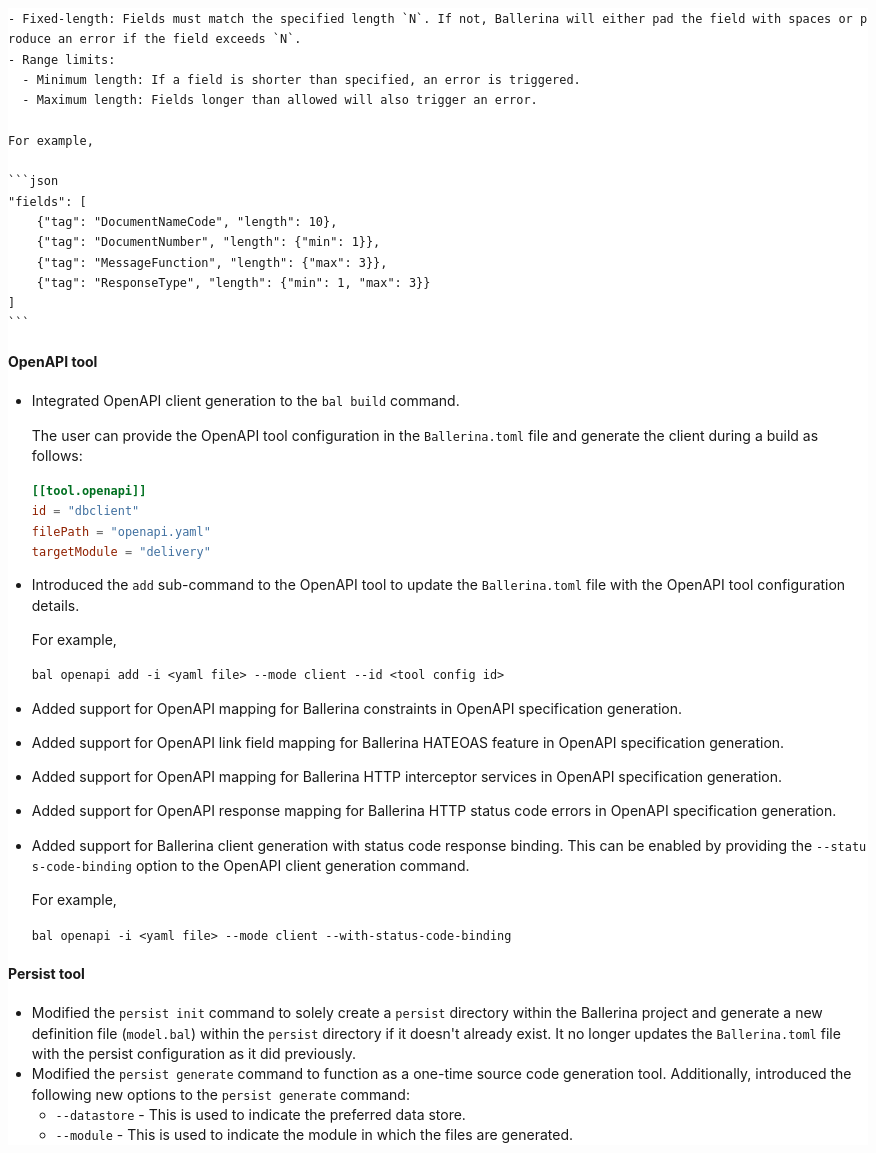     - Fixed-length: Fields must match the specified length `N`. If not, Ballerina will either pad the field with spaces or produce an error if the field exceeds `N`.
    - Range limits:
      - Minimum length: If a field is shorter than specified, an error is triggered.
      - Maximum length: Fields longer than allowed will also trigger an error.

    For example,

    ```json
    "fields": [
        {"tag": "DocumentNameCode", "length": 10},
        {"tag": "DocumentNumber", "length": {"min": 1}},
        {"tag": "MessageFunction", "length": {"max": 3}},
        {"tag": "ResponseType", "length": {"min": 1, "max": 3}}
    ]
    ```

#### OpenAPI tool

- Integrated OpenAPI client generation to the `bal build` command.

  The user can provide the OpenAPI tool configuration in the `Ballerina.toml` file and generate the client during a build as follows:

  ```toml
  [[tool.openapi]]
  id = "dbclient"
  filePath = "openapi.yaml"
  targetModule = "delivery"
  ```

- Introduced the `add` sub-command to the OpenAPI tool to update the `Ballerina.toml` file with the OpenAPI tool configuration details.

  For example,

  `bal openapi add -i <yaml file> --mode client --id <tool config id>`

- Added support for OpenAPI mapping for Ballerina constraints in OpenAPI specification generation.
- Added support for OpenAPI link field mapping for Ballerina HATEOAS feature in OpenAPI specification generation.
- Added support for OpenAPI mapping for Ballerina HTTP interceptor services in OpenAPI specification generation.
- Added support for OpenAPI response mapping for Ballerina HTTP status code errors in OpenAPI specification generation.
- Added support for Ballerina client generation with status code response binding. This can be enabled by providing the `--status-code-binding` option to the OpenAPI client generation command.

  For example,

  `bal openapi -i <yaml file> --mode client --with-status-code-binding`

#### Persist tool

- Modified the `persist init` command to solely create a `persist` directory within the Ballerina project and generate a new definition file (`model.bal`) within the `persist` directory if it doesn't already exist. It no longer updates the `Ballerina.toml` file with the persist configuration as it did previously.
- Modified the `persist generate` command to function as a one-time source code generation tool. Additionally, introduced the following new options to the `persist generate` command:
    - `--datastore` - This is used to indicate the preferred data store.
    - `--module` - This is used to indicate the module in which the files are generated.
